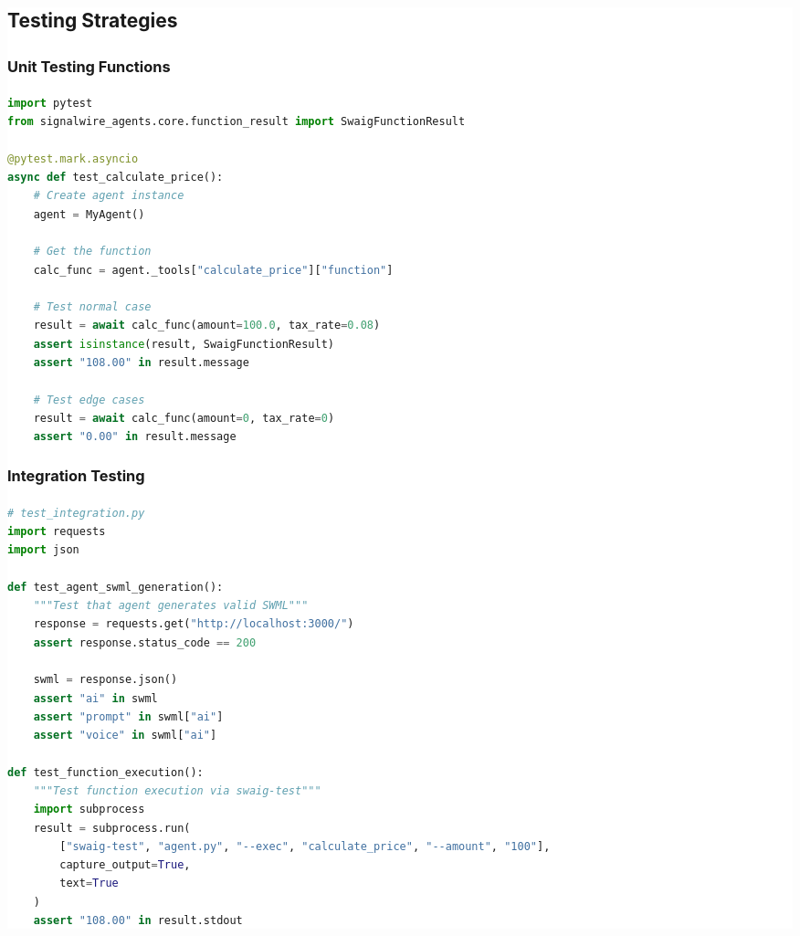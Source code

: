 
## Testing Strategies

### Unit Testing Functions

```python
import pytest
from signalwire_agents.core.function_result import SwaigFunctionResult

@pytest.mark.asyncio
async def test_calculate_price():
    # Create agent instance
    agent = MyAgent()
    
    # Get the function
    calc_func = agent._tools["calculate_price"]["function"]
    
    # Test normal case
    result = await calc_func(amount=100.0, tax_rate=0.08)
    assert isinstance(result, SwaigFunctionResult)
    assert "108.00" in result.message
    
    # Test edge cases
    result = await calc_func(amount=0, tax_rate=0)
    assert "0.00" in result.message
```

### Integration Testing

```python
# test_integration.py
import requests
import json

def test_agent_swml_generation():
    """Test that agent generates valid SWML"""
    response = requests.get("http://localhost:3000/")
    assert response.status_code == 200
    
    swml = response.json()
    assert "ai" in swml
    assert "prompt" in swml["ai"]
    assert "voice" in swml["ai"]

def test_function_execution():
    """Test function execution via swaig-test"""
    import subprocess
    result = subprocess.run(
        ["swaig-test", "agent.py", "--exec", "calculate_price", "--amount", "100"],
        capture_output=True,
        text=True
    )
    assert "108.00" in result.stdout
```

